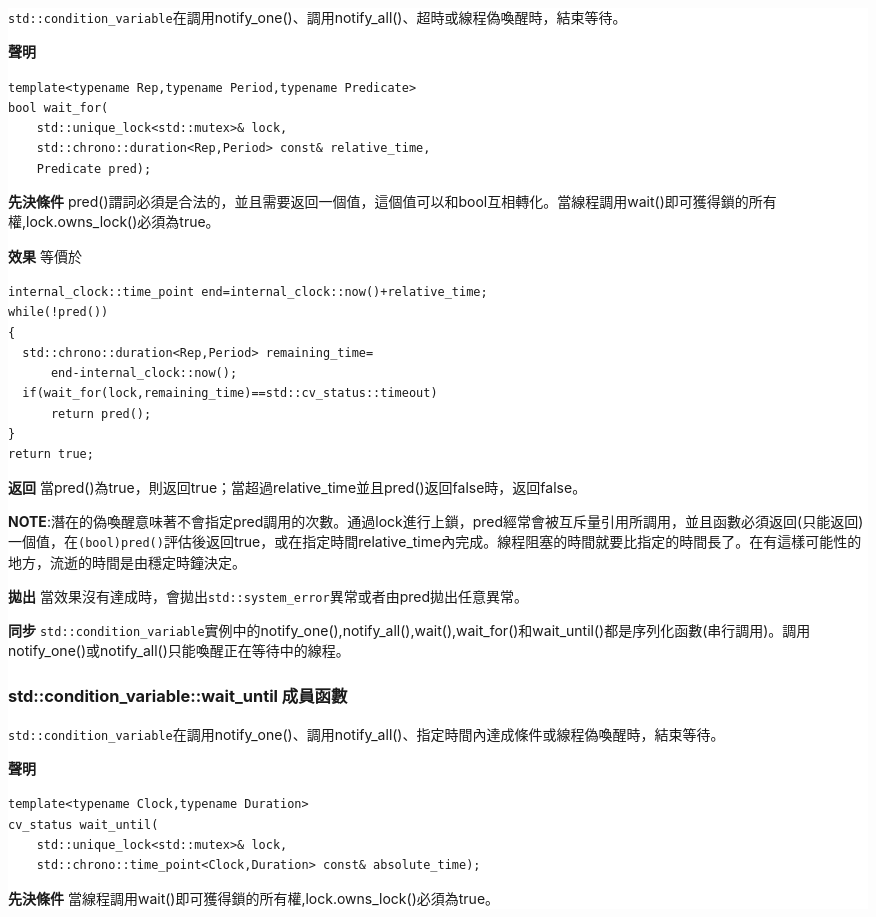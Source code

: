 `std::condition_variable`在調用notify_one()、調用notify_all()、超時或線程偽喚醒時，結束等待。

**聲明**

```
template<typename Rep,typename Period,typename Predicate>
bool wait_for(
    std::unique_lock<std::mutex>& lock,
    std::chrono::duration<Rep,Period> const& relative_time,
    Predicate pred);
```

**先決條件**
pred()謂詞必須是合法的，並且需要返回一個值，這個值可以和bool互相轉化。當線程調用wait()即可獲得鎖的所有權,lock.owns_lock()必須為true。

**效果**
等價於

```
internal_clock::time_point end=internal_clock::now()+relative_time;
while(!pred())
{
  std::chrono::duration<Rep,Period> remaining_time=
      end-internal_clock::now();
  if(wait_for(lock,remaining_time)==std::cv_status::timeout)
      return pred();
}
return true;
```

**返回**
當pred()為true，則返回true；當超過relative_time並且pred()返回false時，返回false。

**NOTE**:潛在的偽喚醒意味著不會指定pred調用的次數。通過lock進行上鎖，pred經常會被互斥量引用所調用，並且函數必須返回(只能返回)一個值，在`(bool)pred()`評估後返回true，或在指定時間relative_time內完成。線程阻塞的時間就要比指定的時間長了。在有這樣可能性的地方，流逝的時間是由穩定時鐘決定。

**拋出**
當效果沒有達成時，會拋出`std::system_error`異常或者由pred拋出任意異常。

**同步**
`std::condition_variable`實例中的notify_one(),notify_all(),wait(),wait_for()和wait_until()都是序列化函數(串行調用)。調用notify_one()或notify_all()只能喚醒正在等待中的線程。

### std::condition_variable::wait_until 成員函數

`std::condition_variable`在調用notify_one()、調用notify_all()、指定時間內達成條件或線程偽喚醒時，結束等待。

**聲明**

```
template<typename Clock,typename Duration>
cv_status wait_until(
    std::unique_lock<std::mutex>& lock,
    std::chrono::time_point<Clock,Duration> const& absolute_time);
```

**先決條件**
當線程調用wait()即可獲得鎖的所有權,lock.owns_lock()必須為true。
